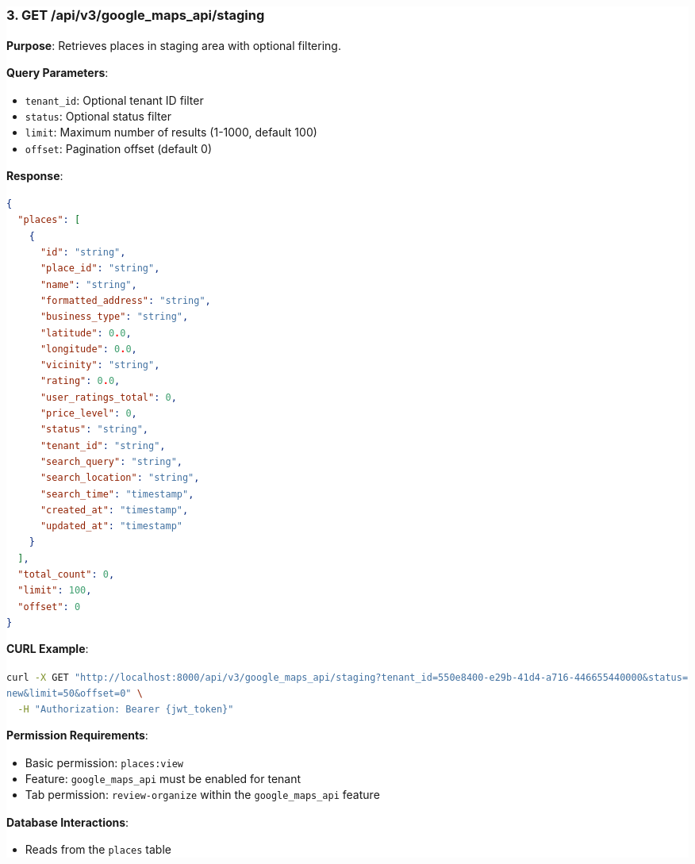 ### 3. GET /api/v3/google_maps_api/staging

**Purpose**: Retrieves places in staging area with optional filtering.

**Query Parameters**:
- `tenant_id`: Optional tenant ID filter
- `status`: Optional status filter
- `limit`: Maximum number of results (1-1000, default 100)
- `offset`: Pagination offset (default 0)

**Response**:
```json
{
  "places": [
    {
      "id": "string",
      "place_id": "string",
      "name": "string",
      "formatted_address": "string",
      "business_type": "string",
      "latitude": 0.0,
      "longitude": 0.0,
      "vicinity": "string",
      "rating": 0.0,
      "user_ratings_total": 0,
      "price_level": 0,
      "status": "string",
      "tenant_id": "string",
      "search_query": "string",
      "search_location": "string",
      "search_time": "timestamp",
      "created_at": "timestamp",
      "updated_at": "timestamp"
    }
  ],
  "total_count": 0,
  "limit": 100,
  "offset": 0
}
```

**CURL Example**:
```bash
curl -X GET "http://localhost:8000/api/v3/google_maps_api/staging?tenant_id=550e8400-e29b-41d4-a716-446655440000&status=new&limit=50&offset=0" \
  -H "Authorization: Bearer {jwt_token}"
```

**Permission Requirements**:
- Basic permission: `places:view`
- Feature: `google_maps_api` must be enabled for tenant
- Tab permission: `review-organize` within the `google_maps_api` feature

**Database Interactions**:
- Reads from the `places` table
